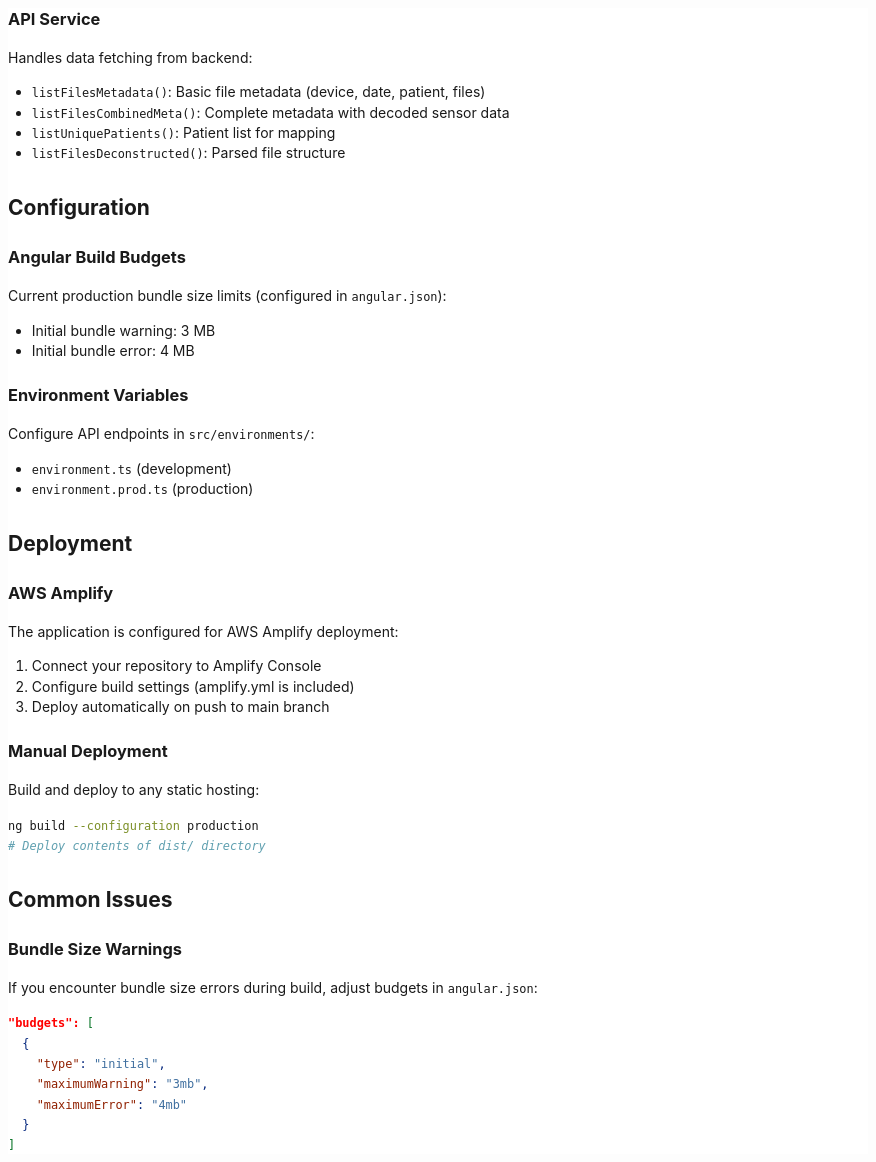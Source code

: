 ### API Service
Handles data fetching from backend:
- `listFilesMetadata()`: Basic file metadata (device, date, patient, files)
- `listFilesCombinedMeta()`: Complete metadata with decoded sensor data
- `listUniquePatients()`: Patient list for mapping
- `listFilesDeconstructed()`: Parsed file structure

## Configuration

### Angular Build Budgets
Current production bundle size limits (configured in `angular.json`):
- Initial bundle warning: 3 MB
- Initial bundle error: 4 MB

### Environment Variables
Configure API endpoints in `src/environments/`:
- `environment.ts` (development)
- `environment.prod.ts` (production)

## Deployment

### AWS Amplify
The application is configured for AWS Amplify deployment:

1. Connect your repository to Amplify Console
2. Configure build settings (amplify.yml is included)
3. Deploy automatically on push to main branch

### Manual Deployment
Build and deploy to any static hosting:
```bash
ng build --configuration production
# Deploy contents of dist/ directory
```

## Common Issues

### Bundle Size Warnings
If you encounter bundle size errors during build, adjust budgets in `angular.json`:
```json
"budgets": [
  {
    "type": "initial",
    "maximumWarning": "3mb",
    "maximumError": "4mb"
  }
]
```
